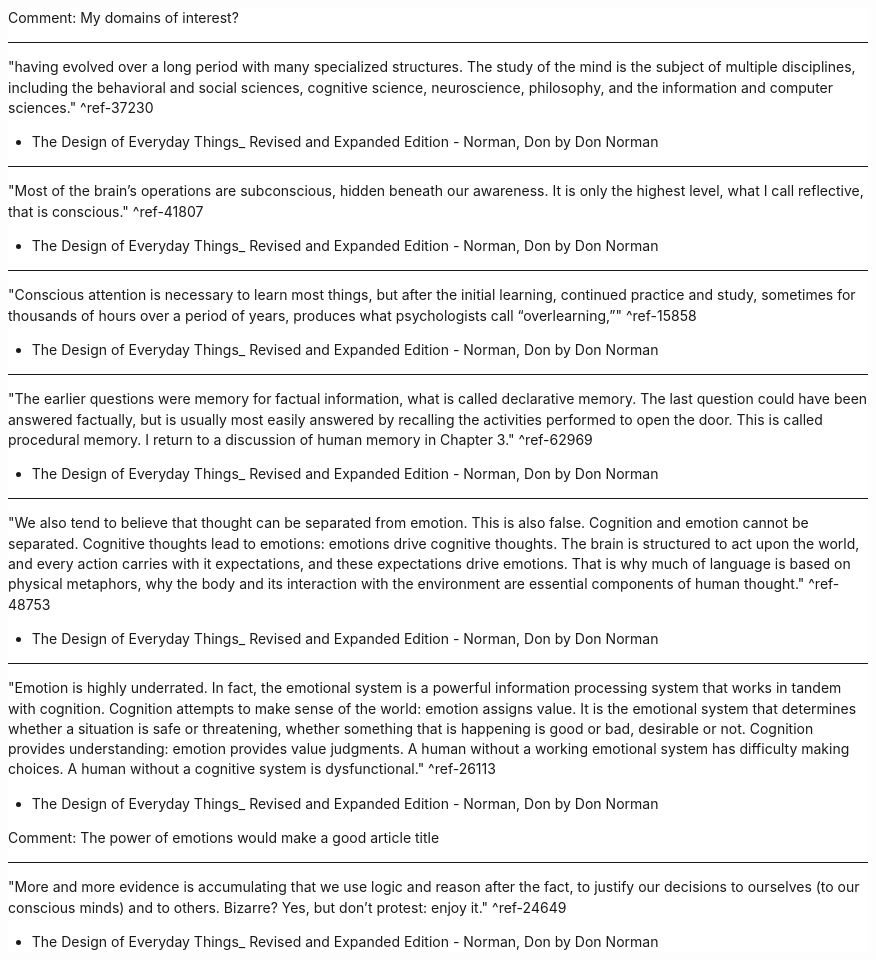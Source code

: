 Comment: My domains of interest?

---
"having evolved over a long period with many specialized structures. The study of the mind is the subject of multiple disciplines, including the behavioral and social sciences, cognitive science, neuroscience, philosophy, and the information and computer sciences."  ^ref-37230
* The Design of Everyday Things_ Revised and Expanded Edition - Norman, Don by Don
Norman

---
"Most of the brain’s operations are subconscious, hidden beneath our awareness. It is only the highest level, what I call reflective, that is conscious."  ^ref-41807
* The Design of Everyday Things_ Revised and Expanded Edition - Norman, Don by Don
Norman

---
"Conscious attention is necessary to learn most things, but after the initial learning, continued practice and study, sometimes for thousands of hours over a period of years, produces what psychologists call “overlearning,”"  ^ref-15858
* The Design of Everyday Things_ Revised and Expanded Edition - Norman, Don by Don
Norman

---
"The earlier questions were memory for factual information, what is called declarative memory. The last question could have been answered factually, but is usually most easily answered by recalling the activities performed to open the door. This is called procedural memory. I return to a discussion of human memory in Chapter 3."  ^ref-62969
* The Design of Everyday Things_ Revised and Expanded Edition - Norman, Don by Don
Norman

---
"We also tend to believe that thought can be separated from emotion. This is also false. Cognition and emotion cannot be separated. Cognitive thoughts lead to emotions: emotions drive cognitive thoughts. The brain is structured to act upon the world, and every action carries with it expectations, and these expectations drive emotions. That is why much of language is based on physical metaphors, why the body and its interaction with the environment are essential components of human thought."  ^ref-48753
* The Design of Everyday Things_ Revised and Expanded Edition - Norman, Don by Don
Norman

---
"Emotion is highly underrated. In fact, the emotional system is a powerful information processing system that works in tandem with cognition. Cognition attempts to make sense of the world: emotion assigns value. It is the emotional system that determines whether a situation is safe or threatening, whether something that is happening is good or bad, desirable or not. Cognition provides understanding: emotion provides value judgments. A human without a working emotional system has difficulty making choices. A human without a cognitive system is dysfunctional."  ^ref-26113
* The Design of Everyday Things_ Revised and Expanded Edition - Norman, Don by Don
Norman

Comment: The power of emotions would make a good article title

---
"More and more evidence is accumulating that we use logic and reason after the fact, to justify our decisions to ourselves (to our conscious minds) and to others. Bizarre? Yes, but don’t protest: enjoy it."  ^ref-24649
* The Design of Everyday Things_ Revised and Expanded Edition - Norman, Don by Don
Norman
